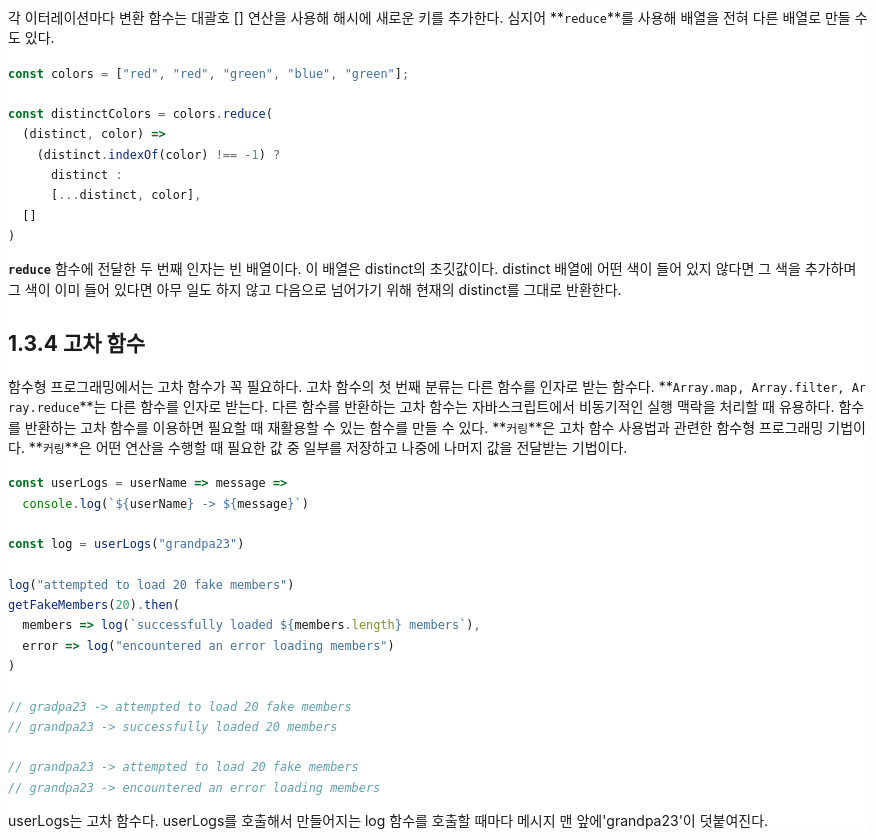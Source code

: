 각 이터레이션마다 변환 함수는 대괄호 [] 연산을 사용해 해시에 새로운 키를 추가한다. 심지어 **`reduce`**를 사용해 배열을 전혀 다른 배열로 만들 수도 있다.

```javascript
const colors = ["red", "red", "green", "blue", "green"];

const distinctColors = colors.reduce(
  (distinct, color) =>
    (distinct.indexOf(color) !== -1) ? 
      distinct :
      [...distinct, color],
  []
)
```

**`reduce`** 함수에 전달한 두 번째 인자는 빈 배열이다. 이 배열은 distinct의 초깃값이다. distinct 배열에 어떤 색이 들어 있지 않다면 그 색을 추가하며 그 색이 이미 들어 있다면 아무 일도 하지 않고 다음으로 넘어가기 위해 현재의 distinct를 그대로 반환한다.

## 1.3.4 고차 함수

함수형 프로그래밍에서는 고차 함수가 꼭 필요하다. 고차 함수의 첫 번째 분류는 다른 함수를 인자로 받는 함수다. **`Array.map, Array.filter, Array.reduce`**는 다른 함수를 인자로 받는다. 다른 함수를 반환하는 고차 함수는 자바스크립트에서 비동기적인 실행 맥락을 처리할 때 유용하다. 함수를 반환하는 고차 함수를 이용하면 필요할 때 재활용할 수 있는 함수를 만들 수 있다. **`커링`**은 고차 함수 사용법과 관련한 함수형 프로그래밍 기법이다. **`커링`**은 어떤 연산을 수행할 때 필요한 값 중 일부를 저장하고 나중에 나머지 값을 전달받는 기법이다.

```javascript
const userLogs = userName => message =>
  console.log(`${userName} -> ${message}`)

const log = userLogs("grandpa23")

log("attempted to load 20 fake members")
getFakeMembers(20).then(
  members => log(`successfully loaded ${members.length} members`),
  error => log("encountered an error loading members")
)

// gradpa23 -> attempted to load 20 fake members
// grandpa23 -> successfully loaded 20 members

// grandpa23 -> attempted to load 20 fake members
// grandpa23 -> encountered an error loading members
```

userLogs는 고차 함수다. userLogs를 호출해서 만들어지는 log 함수를 호출할 때마다 메시지 맨 앞에'grandpa23'이 덧붙여진다.
